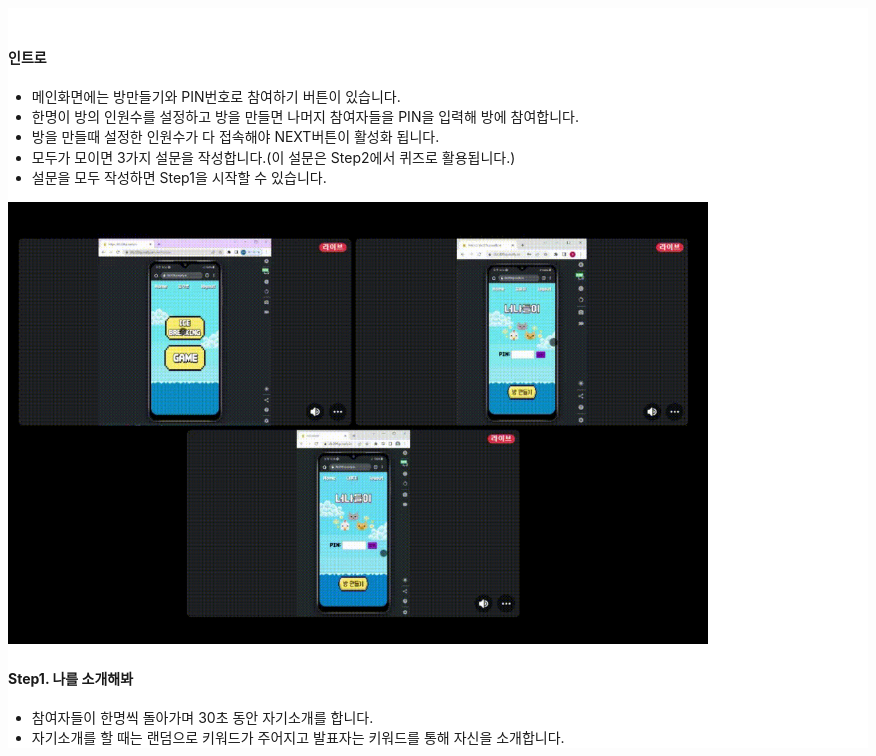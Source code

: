 <br>

#### 인트로
- 메인화면에는 방만들기와 PIN번호로 참여하기 버튼이 있습니다.
- 한명이 방의 인원수를 설정하고 방을 만들면 나머지 참여자들을 PIN을 입력해 방에 참여합니다.
- 방을 만들때 설정한 인원수가 다 접속해야 NEXT버튼이 활성화 됩니다.
- 모두가 모이면 3가지 설문을 작성합니다.(이 설문은 Step2에서 퀴즈로 활용됩니다.)
- 설문을 모두 작성하면 Step1을 시작할 수 있습니다.

<img src="./PJT-GIF/intro.gif" width="700">

<br>

#### Step1. 나를 소개해봐
- 참여자들이 한명씩 돌아가며 30초 동안 자기소개를 합니다.
- 자기소개를 할 때는 랜덤으로 키워드가 주어지고 발표자는 키워드를 통해 자신을 소개합니다.
